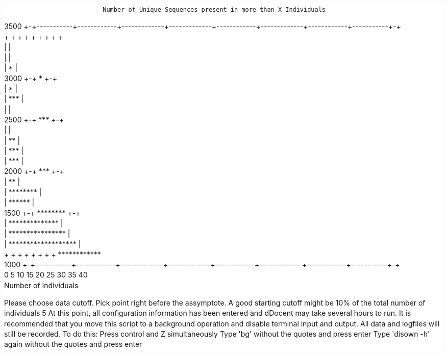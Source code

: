                                                                                                                         
                               Number of Unique Sequences present in more than X Individuals                            
                                                                                                                        
  3500 +-+-----------+------------+-------------+-------------+------------+-------------+------------+-----------+-+   
       +             +            +             +             +            +             +            +             +   
       |                                                                                                            |   
       |                                                                                                            |   
       |    *                                                                                                       |   
  3000 +-+   *                                                                                                    +-+   
       |      *                                                                                                     |   
       |       ***                                                                                                  |   
       |                                                                                                            |   
  2500 +-+        ***                                                                                             +-+   
       |                                                                                                            |   
       |             **                                                                                             |   
       |               ***                                                                                          |   
       |                  ***                                                                                       |   
  2000 +-+                   ***                                                                                  +-+   
       |                        **                                                                                  |   
       |                          ********                                                                          |   
       |                                  ******                                                                    |   
  1500 +-+                                      ********                                                          +-+   
       |                                                **************                                              |   
       |                                                              ****************                              |   
       |                                                                              *******************           |   
       +             +            +             +             +            +             +            +  ************   
  1000 +-+-----------+------------+-------------+-------------+------------+-------------+------------+-----------+-+   
       0             5            10            15            20           25            30           35            40  
                                                   Number of Individuals                                                
                                                                                                                        
Please choose data cutoff.  Pick point right before the assymptote. A good starting cutoff might be 10% of the total number of individuals
5
At this point, all configuration information has been entered and dDocent may take several hours to run.
It is recommended that you move this script to a background operation and disable terminal input and output.
All data and logfiles will still be recorded.
To do this:
Press control and Z simultaneously
Type 'bg' without the quotes and press enter
Type 'disown -h' again without the quotes and press enter
